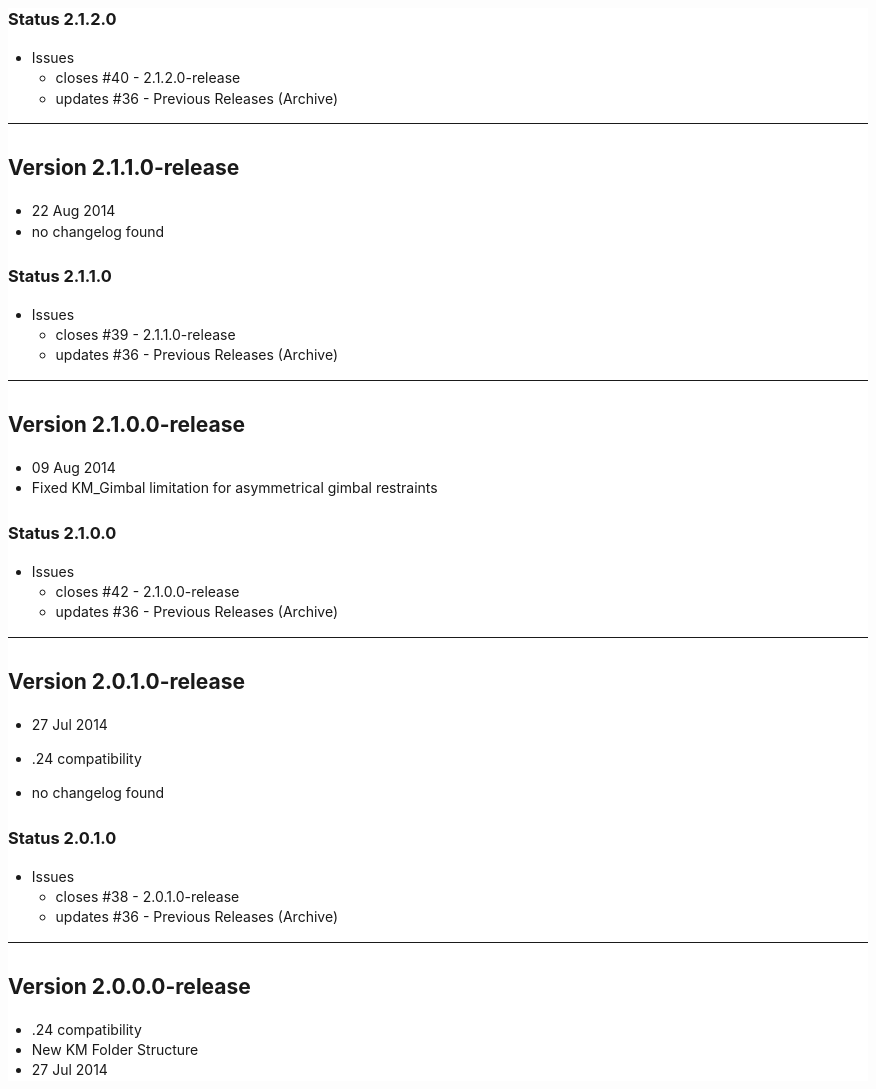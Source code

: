 ### Status 2.1.2.0

* Issues
  * closes #40 - 2.1.2.0-release
  * updates #36 - Previous Releases (Archive)

---

## Version 2.1.1.0-release

* 22 Aug 2014
* no changelog found

### Status 2.1.1.0

* Issues
  * closes #39 - 2.1.1.0-release
  * updates #36 - Previous Releases (Archive)

---

## Version 2.1.0.0-release

* 09 Aug 2014
* Fixed KM_Gimbal limitation for asymmetrical gimbal restraints

### Status 2.1.0.0

* Issues
  * closes #42 - 2.1.0.0-release
  * updates #36 - Previous Releases (Archive)

---

## Version 2.0.1.0-release

* 27 Jul 2014
* .24 compatibility

* no changelog found

### Status 2.0.1.0

* Issues
  * closes #38 - 2.0.1.0-release
  * updates #36 - Previous Releases (Archive)

---

## Version 2.0.0.0-release

* .24 compatibility
* New KM Folder Structure
* 27 Jul 2014

